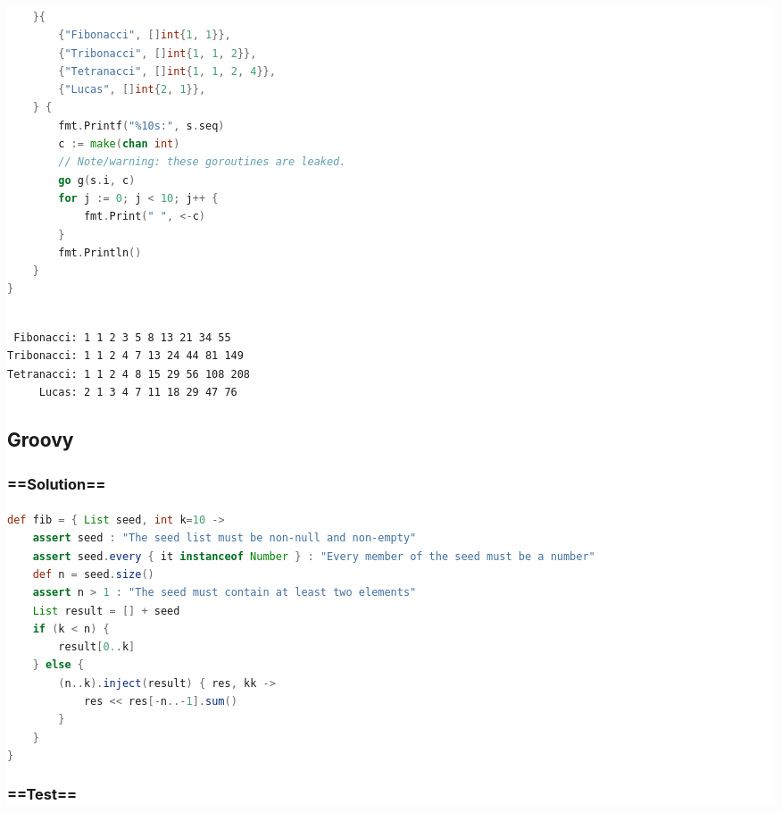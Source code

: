 ```Go
	}{
		{"Fibonacci", []int{1, 1}},
		{"Tribonacci", []int{1, 1, 2}},
		{"Tetranacci", []int{1, 1, 2, 4}},
		{"Lucas", []int{2, 1}},
	} {
		fmt.Printf("%10s:", s.seq)
		c := make(chan int)
		// Note/warning: these goroutines are leaked.
		go g(s.i, c)
		for j := 0; j < 10; j++ {
			fmt.Print(" ", <-c)
		}
		fmt.Println()
	}
}
```

```txt

 Fibonacci: 1 1 2 3 5 8 13 21 34 55
Tribonacci: 1 1 2 4 7 13 24 44 81 149
Tetranacci: 1 1 2 4 8 15 29 56 108 208
     Lucas: 2 1 3 4 7 11 18 29 47 76

```



## Groovy


### ==Solution==


```groovy
def fib = { List seed, int k=10 ->
    assert seed : "The seed list must be non-null and non-empty"
    assert seed.every { it instanceof Number } : "Every member of the seed must be a number"
    def n = seed.size()
    assert n > 1 : "The seed must contain at least two elements"
    List result = [] + seed
    if (k < n) {
        result[0..k]
    } else {
        (n..k).inject(result) { res, kk ->
            res << res[-n..-1].sum()
        }
    }
}
```


### ==Test==
